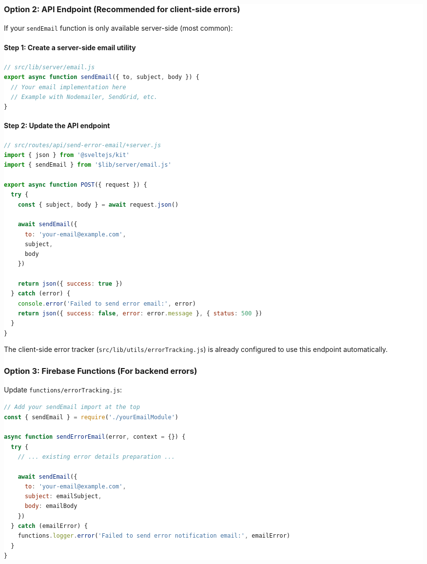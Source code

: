 ### Option 2: API Endpoint (Recommended for client-side errors)

If your `sendEmail` function is only available server-side (most common):

#### Step 1: Create a server-side email utility

```javascript
// src/lib/server/email.js
export async function sendEmail({ to, subject, body }) {
  // Your email implementation here
  // Example with Nodemailer, SendGrid, etc.
}
```

#### Step 2: Update the API endpoint

```javascript
// src/routes/api/send-error-email/+server.js
import { json } from '@sveltejs/kit'
import { sendEmail } from '$lib/server/email.js'

export async function POST({ request }) {
  try {
    const { subject, body } = await request.json()
    
    await sendEmail({
      to: 'your-email@example.com',
      subject,
      body
    })
    
    return json({ success: true })
  } catch (error) {
    console.error('Failed to send error email:', error)
    return json({ success: false, error: error.message }, { status: 500 })
  }
}
```

The client-side error tracker (`src/lib/utils/errorTracking.js`) is already configured to use this endpoint automatically.

### Option 3: Firebase Functions (For backend errors)

Update `functions/errorTracking.js`:

```javascript
// Add your sendEmail import at the top
const { sendEmail } = require('./yourEmailModule')

async function sendErrorEmail(error, context = {}) {
  try {
    // ... existing error details preparation ...
    
    await sendEmail({
      to: 'your-email@example.com',
      subject: emailSubject,
      body: emailBody
    })
  } catch (emailError) {
    functions.logger.error('Failed to send error notification email:', emailError)
  }
}
```
